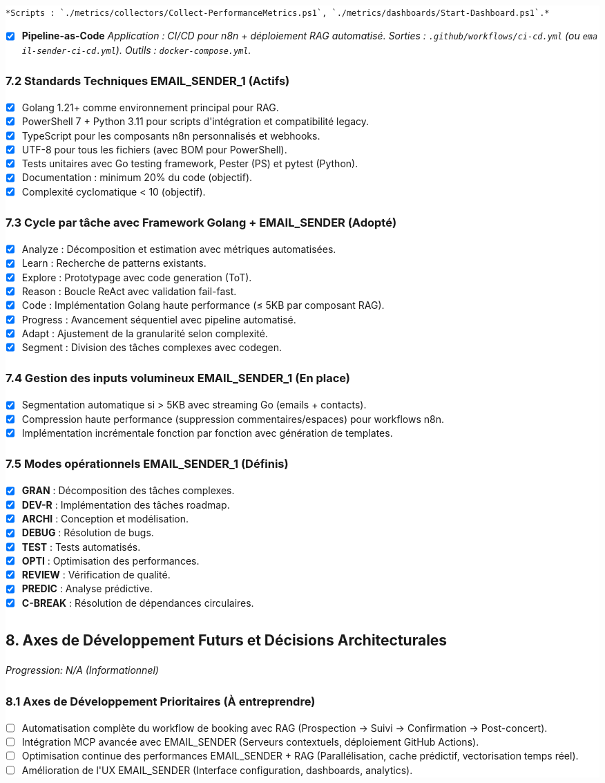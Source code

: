     *Scripts : `./metrics/collectors/Collect-PerformanceMetrics.ps1`, `./metrics/dashboards/Start-Dashboard.ps1`.*
- [x] **Pipeline-as-Code**
    *Application : CI/CD pour n8n + déploiement RAG automatisé.*
    *Sorties : `.github/workflows/ci-cd.yml` (ou `email-sender-ci-cd.yml`).*
    *Outils : `docker-compose.yml`.*

### 7.2 Standards Techniques EMAIL_SENDER_1 (Actifs)
- [x] Golang 1.21+ comme environnement principal pour RAG.
- [x] PowerShell 7 + Python 3.11 pour scripts d'intégration et compatibilité legacy.
- [x] TypeScript pour les composants n8n personnalisés et webhooks.
- [x] UTF-8 pour tous les fichiers (avec BOM pour PowerShell).
- [x] Tests unitaires avec Go testing framework, Pester (PS) et pytest (Python).
- [x] Documentation : minimum 20% du code (objectif).
- [x] Complexité cyclomatique < 10 (objectif).

### 7.3 Cycle par tâche avec Framework Golang + EMAIL_SENDER (Adopté)
- [x] Analyze : Décomposition et estimation avec métriques automatisées.
- [x] Learn : Recherche de patterns existants.
- [x] Explore : Prototypage avec code generation (ToT).
- [x] Reason : Boucle ReAct avec validation fail-fast.
- [x] Code : Implémentation Golang haute performance (≤ 5KB par composant RAG).
- [x] Progress : Avancement séquentiel avec pipeline automatisé.
- [x] Adapt : Ajustement de la granularité selon complexité.
- [x] Segment : Division des tâches complexes avec codegen.

### 7.4 Gestion des inputs volumineux EMAIL_SENDER_1 (En place)
- [x] Segmentation automatique si > 5KB avec streaming Go (emails + contacts).
- [x] Compression haute performance (suppression commentaires/espaces) pour workflows n8n.
- [x] Implémentation incrémentale fonction par fonction avec génération de templates.

### 7.5 Modes opérationnels EMAIL_SENDER_1 (Définis)
- [x] **GRAN** : Décomposition des tâches complexes.
- [x] **DEV-R** : Implémentation des tâches roadmap.
- [x] **ARCHI** : Conception et modélisation.
- [x] **DEBUG** : Résolution de bugs.
- [x] **TEST** : Tests automatisés.
- [x] **OPTI** : Optimisation des performances.
- [x] **REVIEW** : Vérification de qualité.
- [x] **PREDIC** : Analyse prédictive.
- [x] **C-BREAK** : Résolution de dépendances circulaires.

## 8. Axes de Développement Futurs et Décisions Architecturales
*Progression: N/A (Informationnel)*

### 8.1 Axes de Développement Prioritaires (À entreprendre)
- [ ] Automatisation complète du workflow de booking avec RAG (Prospection → Suivi → Confirmation → Post-concert).
- [ ] Intégration MCP avancée avec EMAIL_SENDER (Serveurs contextuels, déploiement GitHub Actions).
- [ ] Optimisation continue des performances EMAIL_SENDER + RAG (Parallélisation, cache prédictif, vectorisation temps réel).
- [ ] Amélioration de l'UX EMAIL_SENDER (Interface configuration, dashboards, analytics).
